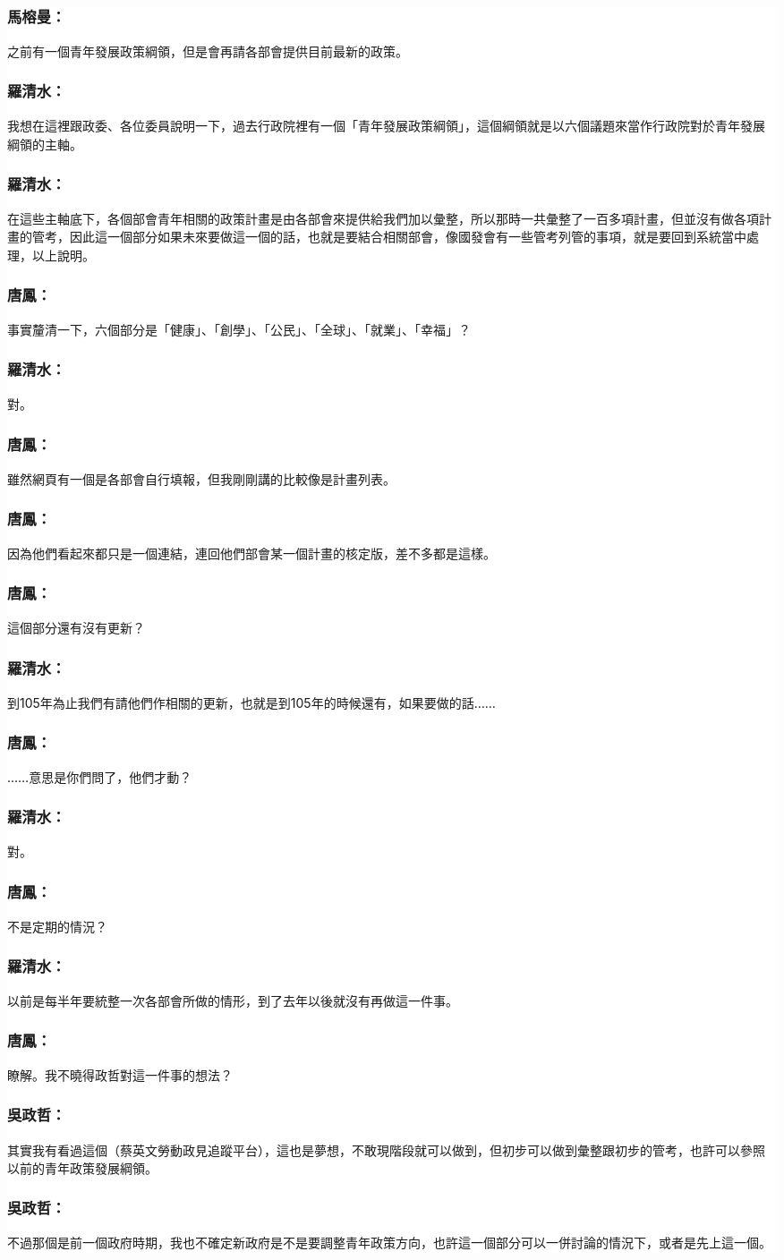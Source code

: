 ### 馬榕曼：
之前有一個青年發展政策綱領，但是會再請各部會提供目前最新的政策。

### 羅清水：
我想在這裡跟政委、各位委員說明一下，過去行政院裡有一個「青年發展政策綱領」，這個綱領就是以六個議題來當作行政院對於青年發展綱領的主軸。

### 羅清水：
在這些主軸底下，各個部會青年相關的政策計畫是由各部會來提供給我們加以彙整，所以那時一共彙整了一百多項計畫，但並沒有做各項計畫的管考，因此這一個部分如果未來要做這一個的話，也就是要結合相關部會，像國發會有一些管考列管的事項，就是要回到系統當中處理，以上說明。

### 唐鳳：
事實釐清一下，六個部分是「健康」、「創學」、「公民」、「全球」、「就業」、「幸福」？

### 羅清水：
對。

### 唐鳳：
雖然網頁有一個是各部會自行填報，但我剛剛講的比較像是計畫列表。

### 唐鳳：
因為他們看起來都只是一個連結，連回他們部會某一個計畫的核定版，差不多都是這樣。

### 唐鳳：
這個部分還有沒有更新？

### 羅清水：
到105年為止我們有請他們作相關的更新，也就是到105年的時候還有，如果要做的話……

### 唐鳳：
……意思是你們問了，他們才動？

### 羅清水：
對。

### 唐鳳：
不是定期的情況？

### 羅清水：
以前是每半年要統整一次各部會所做的情形，到了去年以後就沒有再做這一件事。

### 唐鳳：
瞭解。我不曉得政哲對這一件事的想法？

### 吳政哲：
其實我有看過這個（蔡英文勞動政見追蹤平台），這也是夢想，不敢現階段就可以做到，但初步可以做到彙整跟初步的管考，也許可以參照以前的青年政策發展綱領。

### 吳政哲：
不過那個是前一個政府時期，我也不確定新政府是不是要調整青年政策方向，也許這一個部分可以一併討論的情況下，或者是先上這一個。
